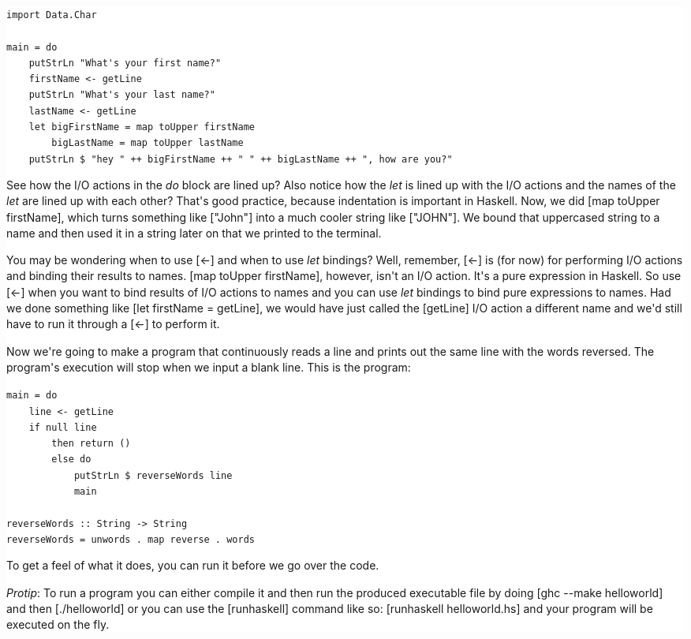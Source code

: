 ``` {.haskell: .ghci name="code"}
import Data.Char

main = do
    putStrLn "What's your first name?"
    firstName <- getLine
    putStrLn "What's your last name?"
    lastName <- getLine
    let bigFirstName = map toUpper firstName
        bigLastName = map toUpper lastName
    putStrLn $ "hey " ++ bigFirstName ++ " " ++ bigLastName ++ ", how are you?"
```

See how the I/O actions in the *do* block are lined up? Also notice how
the *let* is lined up with the I/O actions and the names of the *let*
are lined up with each other? That's good practice, because indentation
is important in Haskell. Now, we did [map toUpper firstName],
which turns something like ["John"] into a much cooler string
like ["JOHN"]. We bound that uppercased string to a name and
then used it in a string later on that we printed to the terminal.

You may be wondering when to use [&lt;-] and when to use *let*
bindings? Well, remember, [&lt;-] is (for now) for performing
I/O actions and binding their results to names. [map toUpper
firstName], however, isn't an I/O action. It's a pure expression
in Haskell. So use [&lt;-] when you want to bind results of I/O
actions to names and you can use *let* bindings to bind pure expressions
to names. Had we done something like [let firstName = getLine],
we would have just called the [getLine] I/O action a different
name and we'd still have to run it through a [&lt;-] to perform
it.

Now we're going to make a program that continuously reads a line and
prints out the same line with the words reversed. The program's
execution will stop when we input a blank line. This is the program:

``` {.haskell: .ghci name="code"}
main = do 
    line <- getLine
    if null line
        then return ()
        else do
            putStrLn $ reverseWords line
            main

reverseWords :: String -> String
reverseWords = unwords . map reverse . words
```

To get a feel of what it does, you can run it before we go over the
code.



*Protip*: To run a program you can either compile it and then run the
produced executable file by doing [ghc --make helloworld] and
then [./helloworld] or you can use the [runhaskell]
command like so: [runhaskell helloworld.hs] and your program
will be executed on the fly.
